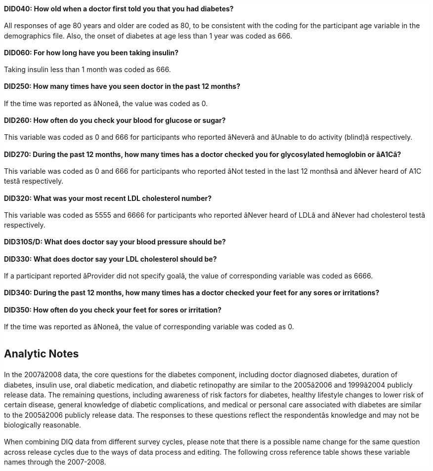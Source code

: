 **DID040: How old when a doctor first told you that you had diabetes?**

All responses of age 80 years and older are coded as 80, to be consistent with
the coding for the participant age variable in the demographics file. Also,
the onset of diabetes at age less than 1 year was coded as 666.

**DID060: For how long have you been taking insulin?**

Taking insulin less than 1 month was coded as 666.

**DID250: How many times have you seen doctor in the past 12 months?**

If the time was reported as âNoneâ, the value was coded as 0.

**DID260: How often do you check your blood for glucose or sugar?**

This variable was coded as 0 and 666 for participants who reported âNeverâ
and âUnable to do activity (blind)â respectively.

**DID270: During the past 12 months, how many times has a doctor checked you
for glycosylated hemoglobin or âA1Câ?**

This variable was coded as 0 and 666 for participants who reported âNot
tested in the last 12 monthsâ and âNever heard of A1C testâ
respectively.

**DID320: What was your most recent LDL cholesterol number?**

This variable was coded as 5555 and 6666 for participants who reported
âNever heard of LDLâ and âNever had cholesterol testâ respectively.

**DID310S/D: What does doctor say your blood pressure should be?**

**DID330: What does doctor say your LDL cholesterol should be?**

If a participant reported âProvider did not specify goalâ, the value of
corresponding variable was coded as 6666.

**DID340: During the past 12 months, how many times has a doctor checked your
feet for any sores or irritations?**

**DID350: How often do you check your feet for sores or irritation?**

If the time was reported as âNoneâ, the value of corresponding variable
was coded as 0.

## Analytic Notes

In the 2007â2008 data, the core questions for the diabetes component,
including doctor diagnosed diabetes, duration of diabetes, insulin use, oral
diabetic medication, and diabetic retinopathy are similar to the 2005â2006
and 1999â2004 publicly release data. The remaining questions, including
awareness of risk factors for diabetes, healthy lifestyle changes to lower
risk of certain disease, general knowledge of diabetic complications, and
medical or personal care associated with diabetes are similar to the
2005â2006 publicly release data. The responses to these questions reflect
the respondentâs knowledge and may not be biologically reasonable.

When combining DIQ data from different survey cycles, please note that there
is a possible name change for the same question across release cycles due to
the ways of data process and editing. The following cross reference table
shows these variable names through the 2007-2008.
